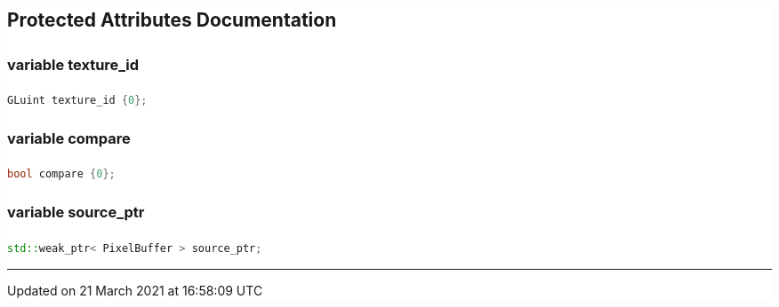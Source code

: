 
## Protected Attributes Documentation

### variable texture_id

```cpp
GLuint texture_id {0};
```


### variable compare

```cpp
bool compare {0};
```


### variable source_ptr

```cpp
std::weak_ptr< PixelBuffer > source_ptr;
```


-------------------------------

Updated on 21 March 2021 at 16:58:09 UTC